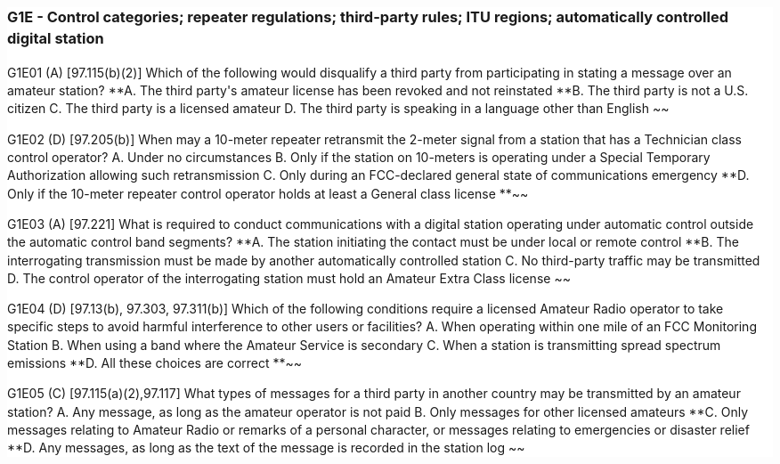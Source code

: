 
### G1E - Control categories; repeater regulations; third-party rules; ITU regions; automatically controlled digital station

G1E01 (A) \[97.115(b)(2)\] 
Which of the following would disqualify a third party from participating in stating a message over an amateur station?
**A. The third party's amateur license has been revoked and not reinstated
**B. The third party is not a U.S. citizen
C. The third party is a licensed amateur
D. The third party is speaking in a language other than English
~~


G1E02 (D) \[97.205(b)\]
When may a 10-meter repeater retransmit the 2-meter signal from a station that has a Technician class control operator?
A. Under no circumstances
B. Only if the station on 10-meters is operating under a Special Temporary Authorization allowing such retransmission
C. Only during an FCC-declared general state of communications emergency
**D. Only if the 10-meter repeater control operator holds at least a General class license
**~~


G1E03 (A) \[97.221\]
What is required to conduct communications with a digital station operating under automatic control outside the automatic control band segments?
**A. The station initiating the contact must be under local or remote control
**B. The interrogating transmission must be made by another automatically controlled station
C. No third-party traffic may be transmitted
D. The control operator of the interrogating station must hold an Amateur Extra Class license 
~~


G1E04 (D) \[97.13(b), 97.303, 97.311(b)\]
Which of the following conditions require a licensed Amateur Radio operator to take specific steps to avoid harmful interference to other users or facilities?
A. When operating within one mile of an FCC Monitoring Station
B. When using a band where the Amateur Service is secondary
C. When a station is transmitting spread spectrum emissions
**D. All these choices are correct
**~~


G1E05 (C) \[97.115(a)(2),97.117\]
What types of messages for a third party in another country may be transmitted by an amateur station?
A. Any message, as long as the amateur operator is not paid
B. Only messages for other licensed amateurs
**C. Only messages relating to Amateur Radio or remarks of a personal character, or messages relating to emergencies or disaster relief
**D. Any messages, as long as the text of the message is recorded in the station log
~~
